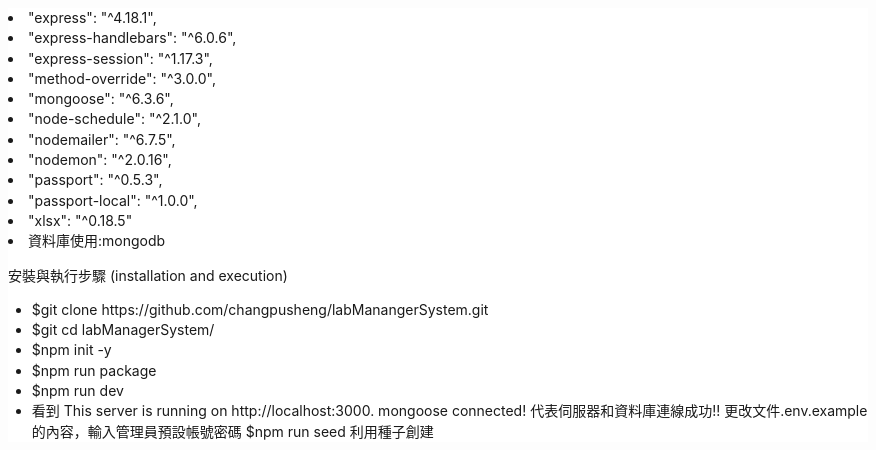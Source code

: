 <li>
    "express": "^4.18.1",
    </li>
<li>
    "express-handlebars": "^6.0.6",
    </li>
<li>
    "express-session": "^1.17.3",
    </li>
<li>
    "method-override": "^3.0.0",
    </li>
<li>
    "mongoose": "^6.3.6",
    </li>
<li>
    "node-schedule": "^2.1.0",
    </li>
<li>
    "nodemailer": "^6.7.5",
    </li>
<li>
    "nodemon": "^2.0.16",
    </li>
<li>
    "passport": "^0.5.3",
    </li>
<li>
    "passport-local": "^1.0.0",
    </li>
<li>
    "xlsx": "^0.18.5"
</li>
 <li>
資料庫使用:mongodb
    </li>
</ul>

安裝與執行步驟 (installation and execution)
<ul>
<li>
$git clone https://github.com/changpusheng/labManangerSystem.git
</li>
<li>
$git cd  labManagerSystem/
</li>
<li>
$npm init -y
</li>
<li>
$npm run package
</li>
<li>
$npm run dev
</li>
<li>
看到 
This server is running on http://localhost:3000.
mongoose connected!
代表伺服器和資料庫連線成功!!
 更改文件.env.example 的內容，輸入管理員預設帳號密碼
  $npm run seed 利用種子創建
</li>
</ul>